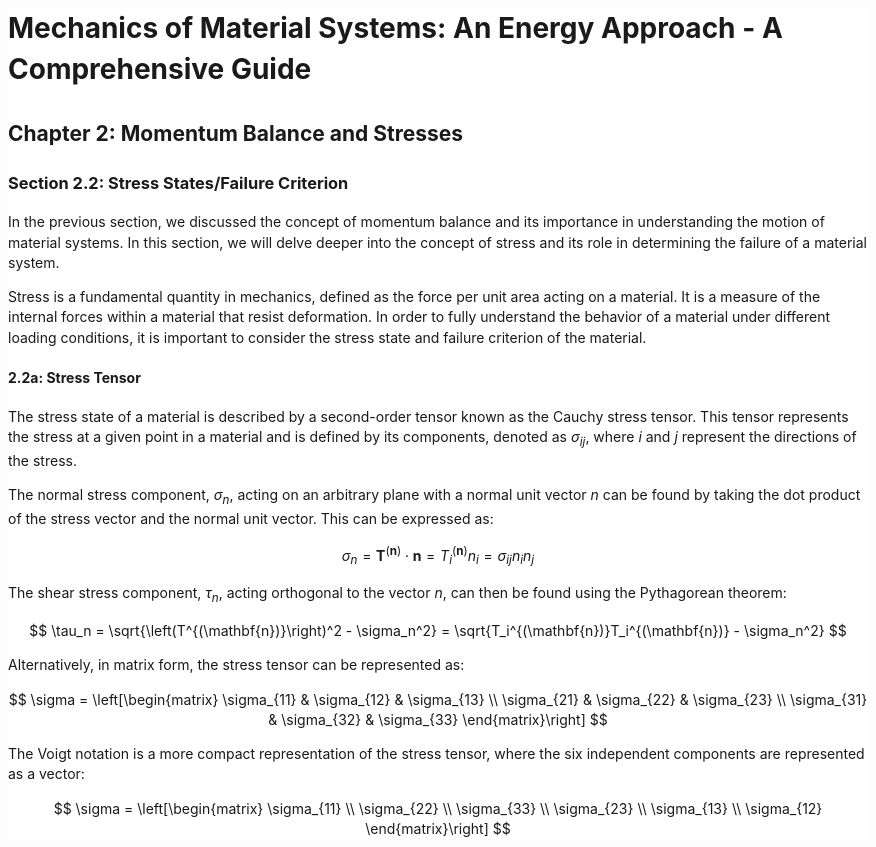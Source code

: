 
# Mechanics of Material Systems: An Energy Approach - A Comprehensive Guide

## Chapter 2: Momentum Balance and Stresses

### Section 2.2: Stress States/Failure Criterion

In the previous section, we discussed the concept of momentum balance and its importance in understanding the motion of material systems. In this section, we will delve deeper into the concept of stress and its role in determining the failure of a material system.

Stress is a fundamental quantity in mechanics, defined as the force per unit area acting on a material. It is a measure of the internal forces within a material that resist deformation. In order to fully understand the behavior of a material under different loading conditions, it is important to consider the stress state and failure criterion of the material.

#### 2.2a: Stress Tensor

The stress state of a material is described by a second-order tensor known as the Cauchy stress tensor. This tensor represents the stress at a given point in a material and is defined by its components, denoted as $\sigma_{ij}$, where $i$ and $j$ represent the directions of the stress.

The normal stress component, $\sigma_n$, acting on an arbitrary plane with a normal unit vector $n$ can be found by taking the dot product of the stress vector and the normal unit vector. This can be expressed as:

$$
\sigma_n = \mathbf{T}^{(\mathbf{n})}\cdot \mathbf{n} = T^{(\mathbf{n})}_i n_i = \sigma_{ij}n_i n_j
$$

The shear stress component, $\tau_n$, acting orthogonal to the vector $n$, can then be found using the Pythagorean theorem:

$$
\tau_n = \sqrt{\left(T^{(\mathbf{n})}\right)^2 - \sigma_n^2} = \sqrt{T_i^{(\mathbf{n})}T_i^{(\mathbf{n})} - \sigma_n^2}
$$

Alternatively, in matrix form, the stress tensor can be represented as:

$$
\sigma = \left[\begin{matrix}
\sigma_{11} & \sigma_{12} & \sigma_{13} \\
\sigma_{21} & \sigma_{22} & \sigma_{23} \\
\sigma_{31} & \sigma_{32} & \sigma_{33}
\end{matrix}\right]
$$

The Voigt notation is a more compact representation of the stress tensor, where the six independent components are represented as a vector:

$$
\sigma = \left[\begin{matrix}
\sigma_{11} \\
\sigma_{22} \\
\sigma_{33} \\
\sigma_{23} \\
\sigma_{13} \\
\sigma_{12}
\end{matrix}\right]
$$
